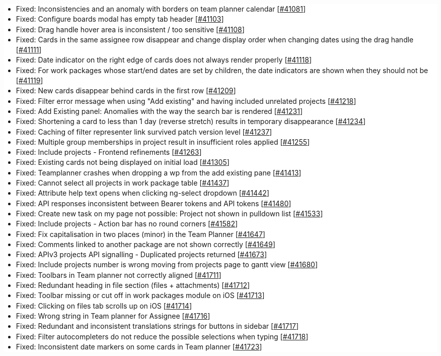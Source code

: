 - Fixed: Inconsistencies and an anomaly with borders on team planner calendar \[[#41081](https://community.openproject.org/wp/41081)\]
- Fixed: Configure boards modal has empty tab header \[[#41103](https://community.openproject.org/wp/41103)\]
- Fixed: Drag handle hover area is inconsistent / too sensitive \[[#41108](https://community.openproject.org/wp/41108)\]
- Fixed: Cards in the same assignee row disappear and change display order when changing dates using the drag handle \[[#41111](https://community.openproject.org/wp/41111)\]
- Fixed: Date indicator on the right edge of cards does not always render properly \[[#41118](https://community.openproject.org/wp/41118)\]
- Fixed: For work packages whose start/end dates are set by children, the date indicators are shown when they should not be \[[#41119](https://community.openproject.org/wp/41119)\]
- Fixed: New cards disappear behind cards in the first row  \[[#41209](https://community.openproject.org/wp/41209)\]
- Fixed: Filter error message when using "Add existing" and having included unrelated projects \[[#41218](https://community.openproject.org/wp/41218)\]
- Fixed: Add Existing panel: Anomalies with the way the search bar is rendered \[[#41231](https://community.openproject.org/wp/41231)\]
- Fixed: Shortening a card to less than 1 day (reverse stretch) results in temporary disappearance \[[#41234](https://community.openproject.org/wp/41234)\]
- Fixed: Caching of filter representer link survived patch version level \[[#41237](https://community.openproject.org/wp/41237)\]
- Fixed: Multiple group memberships in project result in insufficient roles applied \[[#41255](https://community.openproject.org/wp/41255)\]
- Fixed: Include projects - Frontend refinements \[[#41263](https://community.openproject.org/wp/41263)\]
- Fixed: Existing cards not being displayed on initial load \[[#41305](https://community.openproject.org/wp/41305)\]
- Fixed: Teamplanner crashes when dropping a wp from the add existing pane \[[#41413](https://community.openproject.org/wp/41413)\]
- Fixed: Cannot select all projects in work package table \[[#41437](https://community.openproject.org/wp/41437)\]
- Fixed: Attribute help text opens when clicking ng-select dropdown \[[#41442](https://community.openproject.org/wp/41442)\]
- Fixed: API responses inconsistent between Bearer tokens and API tokens \[[#41480](https://community.openproject.org/wp/41480)\]
- Fixed: Create new task on my page not possible: Project not shown in pulldown list \[[#41533](https://community.openproject.org/wp/41533)\]
- Fixed: Include projects - Action bar has no round corners \[[#41582](https://community.openproject.org/wp/41582)\]
- Fixed: Fix capitalisation in two places (minor) in the Team Planner \[[#41647](https://community.openproject.org/wp/41647)\]
- Fixed: Comments linked to another package are not shown correctly \[[#41649](https://community.openproject.org/wp/41649)\]
- Fixed: APIv3 projects API signalling - Duplicated projects returned \[[#41673](https://community.openproject.org/wp/41673)\]
- Fixed: Include projects number is wrong moving from projects page to gantt view \[[#41680](https://community.openproject.org/wp/41680)\]
- Fixed: Toolbars in Team planner not correctly aligned \[[#41711](https://community.openproject.org/wp/41711)\]
- Fixed: Redundant heading in file section (files + attachments) \[[#41712](https://community.openproject.org/wp/41712)\]
- Fixed: Toolbar missing or cut off in work packages module on iOS \[[#41713](https://community.openproject.org/wp/41713)\]
- Fixed: Clicking on files tab scrolls up on iOS \[[#41714](https://community.openproject.org/wp/41714)\]
- Fixed: Wrong string in Team planner for Assignee \[[#41716](https://community.openproject.org/wp/41716)\]
- Fixed: Redundant and inconsistent translations strings for buttons in sidebar \[[#41717](https://community.openproject.org/wp/41717)\]
- Fixed: Filter autocompleters do not reduce the possible selections when typing \[[#41718](https://community.openproject.org/wp/41718)\]
- Fixed: Inconsistent date markers on some cards in Team planner  \[[#41723](https://community.openproject.org/wp/41723)\]